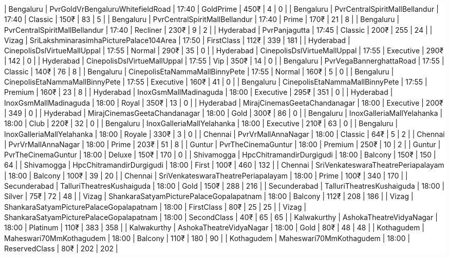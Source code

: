 | Bengaluru       | PvrGoldVrBengaluruWhitefieldRoad                | 17:40 | GoldPrime               |  450₹ |        4 |      0 |
| Bengaluru       | PvrCentralSpiritMallBellandur                   | 17:40 | Classic                 |  150₹ |       83 |      5 |
| Bengaluru       | PvrCentralSpiritMallBellandur                   | 17:40 | Prime                   |  170₹ |       21 |      8 |
| Bengaluru       | PvrCentralSpiritMallBellandur                   | 17:40 | Recliner                |  230₹ |        9 |      2 |
| Hyderabad       | PvrPanjagutta                                   | 17:45 | Classic                 |  200₹ |      255 |     24 |
| Vizag           | SriLakshminarasimhaPicturePalace104Area         | 17:50 | FirstClass              |  112₹ |      339 |    181 |
| Hyderabad       | CinepolisDslVirtueMallUppal                     | 17:55 | Normal                  |  290₹ |       35 |      0 |
| Hyderabad       | CinepolisDslVirtueMallUppal                     | 17:55 | Executive               |  290₹ |      142 |      0 |
| Hyderabad       | CinepolisDslVirtueMallUppal                     | 17:55 | Vip                     |  350₹ |       14 |      0 |
| Bengaluru       | PvrVegaBannerghattaRoad                         | 17:55 | Classic                 |  140₹ |       76 |      8 |
| Bengaluru       | CinepolisEtaNammaMallBinnyPete                  | 17:55 | Normal                  |  160₹ |        5 |      0 |
| Bengaluru       | CinepolisEtaNammaMallBinnyPete                  | 17:55 | Executive               |  160₹ |       41 |      0 |
| Bengaluru       | CinepolisEtaNammaMallBinnyPete                  | 17:55 | Premium                 |  160₹ |       23 |      8 |
| Hyderabad       | InoxGsmMallMadinaguda                           | 18:00 | Executive               |  295₹ |      351 |      0 |
| Hyderabad       | InoxGsmMallMadinaguda                           | 18:00 | Royal                   |  350₹ |       13 |      0 |
| Hyderabad       | MirajCinemasGeetaChandanagar                    | 18:00 | Executive               |  200₹ |      349 |      0 |
| Hyderabad       | MirajCinemasGeetaChandanagar                    | 18:00 | Gold                    |  300₹ |       86 |      0 |
| Bengaluru       | InoxGalleriaMallYelahanka                       | 18:00 | Club                    |  220₹ |       32 |      0 |
| Bengaluru       | InoxGalleriaMallYelahanka                       | 18:00 | Executive               |  210₹ |       63 |      0 |
| Bengaluru       | InoxGalleriaMallYelahanka                       | 18:00 | Royale                  |  330₹ |        3 |      0 |
| Chennai         | PvrVrMallAnnaNagar                              | 18:00 | Classic                 |   64₹ |        5 |      2 |
| Chennai         | PvrVrMallAnnaNagar                              | 18:00 | Prime                   |  203₹ |       51 |      8 |
| Guntur          | PvrTheCinemaGuntur                              | 18:00 | Premium                 |  250₹ |       10 |      2 |
| Guntur          | PvrTheCinemaGuntur                              | 18:00 | Deluxe                  |  150₹ |      170 |      0 |
| Shivamogga      | HpcChitramandirDurgigudi                        | 18:00 | Balcony                 |  150₹ |      150 |     64 |
| Shivamogga      | HpcChitramandirDurgigudi                        | 18:00 | First                   |  100₹ |      460 |    132 |
| Chennai         | SriVenkateswaraTheatrePeriapalayam              | 18:00 | Balcony                 |  100₹ |       39 |     20 |
| Chennai         | SriVenkateswaraTheatrePeriapalayam              | 18:00 | Prime                   |  100₹ |      340 |    170 |
| Secunderabad    | TalluriTheatresKushaiguda                       | 18:00 | Gold                    |  150₹ |      288 |    216 |
| Secunderabad    | TalluriTheatresKushaiguda                       | 18:00 | Silver                  |   75₹ |       72 |     48 |
| Vizag           | ShankaraSatyamPicturePalaceGopalapatnam         | 18:00 | Balcony                 |  112₹ |      208 |    186 |
| Vizag           | ShankaraSatyamPicturePalaceGopalapatnam         | 18:00 | FirstClass              |   80₹ |       25 |     25 |
| Vizag           | ShankaraSatyamPicturePalaceGopalapatnam         | 18:00 | SecondClass             |   40₹ |       65 |     65 |
| Kalwakurthy     | AshokaTheatreVidyaNagar                         | 18:00 | Platinum                |  110₹ |      383 |    358 |
| Kalwakurthy     | AshokaTheatreVidyaNagar                         | 18:00 | Gold                    |   80₹ |       48 |     48 |
| Kothagudem      | Maheswari70MmKothagudem                         | 18:00 | Balcony                 |  110₹ |      180 |     90 |
| Kothagudem      | Maheswari70MmKothagudem                         | 18:00 | ReservedClass           |   80₹ |      202 |    202 |